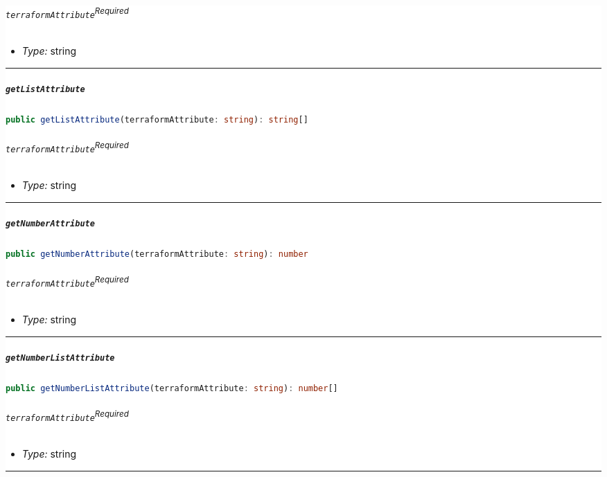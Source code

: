 ###### `terraformAttribute`<sup>Required</sup> <a name="terraformAttribute" id="@cdktf/provider-kubernetes.ingressV1.IngressV1.getBooleanMapAttribute.parameter.terraformAttribute"></a>

- *Type:* string

---

##### `getListAttribute` <a name="getListAttribute" id="@cdktf/provider-kubernetes.ingressV1.IngressV1.getListAttribute"></a>

```typescript
public getListAttribute(terraformAttribute: string): string[]
```

###### `terraformAttribute`<sup>Required</sup> <a name="terraformAttribute" id="@cdktf/provider-kubernetes.ingressV1.IngressV1.getListAttribute.parameter.terraformAttribute"></a>

- *Type:* string

---

##### `getNumberAttribute` <a name="getNumberAttribute" id="@cdktf/provider-kubernetes.ingressV1.IngressV1.getNumberAttribute"></a>

```typescript
public getNumberAttribute(terraformAttribute: string): number
```

###### `terraformAttribute`<sup>Required</sup> <a name="terraformAttribute" id="@cdktf/provider-kubernetes.ingressV1.IngressV1.getNumberAttribute.parameter.terraformAttribute"></a>

- *Type:* string

---

##### `getNumberListAttribute` <a name="getNumberListAttribute" id="@cdktf/provider-kubernetes.ingressV1.IngressV1.getNumberListAttribute"></a>

```typescript
public getNumberListAttribute(terraformAttribute: string): number[]
```

###### `terraformAttribute`<sup>Required</sup> <a name="terraformAttribute" id="@cdktf/provider-kubernetes.ingressV1.IngressV1.getNumberListAttribute.parameter.terraformAttribute"></a>

- *Type:* string

---
